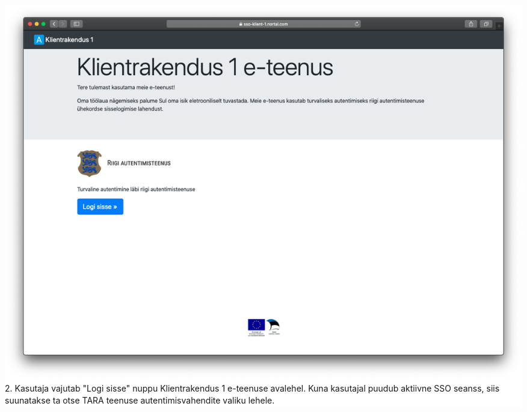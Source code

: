 ![ekraanipilt](doc/images/Screenshot_2020-06-22_at_13.24.27.png)
2. Kasutaja vajutab "Logi sisse" nuppu Klientrakendus 1 e-teenuse avalehel.
Kuna kasutajal puudub aktiivne SSO seanss, siis suunatakse ta otse TARA teenuse autentimisvahendite valiku lehele.